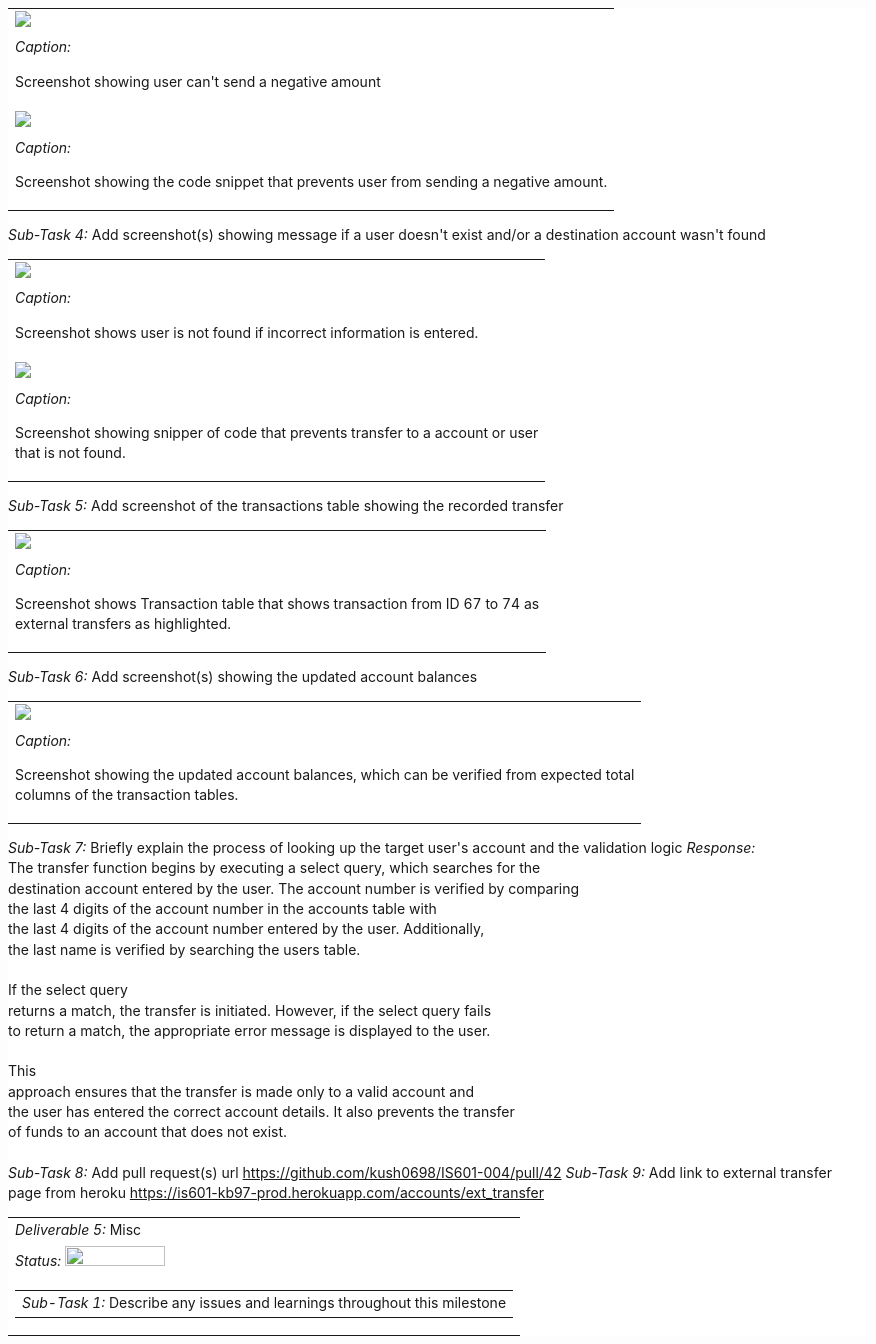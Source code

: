 <tr><td><table><tr><td><img width="768px" src="https://user-images.githubusercontent.com/123112921/235586921-98a3f521-5ada-47f3-99eb-78049b85b1c5.png"/></td></tr>
<tr><td> <em>Caption:</em> <p>Screenshot showing user can&#39;t send a negative amount<br></p>
</td></tr>
<tr><td><img width="768px" src="https://user-images.githubusercontent.com/123112921/235587036-bd3b9f4f-1ef1-45e3-b977-38764eba68cd.png"/></td></tr>
<tr><td> <em>Caption:</em> <p>Screenshot showing the code snippet that prevents user from sending a negative amount.<br></p>
</td></tr>
</table></td></tr>
<tr><td> <em>Sub-Task 4: </em> Add screenshot(s) showing message if a user doesn't exist and/or a destination account wasn't found</td></tr>
<tr><td><table><tr><td><img width="768px" src="https://user-images.githubusercontent.com/123112921/235587619-a0fc4e65-398e-452d-9185-eb0bf34baee3.png"/></td></tr>
<tr><td> <em>Caption:</em> <p>Screenshot shows user is not found if incorrect information is entered.<br></p>
</td></tr>
<tr><td><img width="768px" src="https://user-images.githubusercontent.com/123112921/235587871-98025859-1707-4a81-80a3-6a89a8657713.png"/></td></tr>
<tr><td> <em>Caption:</em> <p>Screenshot showing snipper of code that prevents transfer to a account or user<br>that is not found.<br></p>
</td></tr>
</table></td></tr>
<tr><td> <em>Sub-Task 5: </em> Add screenshot of the transactions table showing the recorded transfer</td></tr>
<tr><td><table><tr><td><img width="768px" src="https://user-images.githubusercontent.com/123112921/235588127-3f51a9bc-9733-4efd-9a2a-75f135e5d5f2.png"/></td></tr>
<tr><td> <em>Caption:</em> <p>Screenshot shows Transaction table that shows transaction from ID 67 to 74 as<br>external transfers as highlighted.<br></p>
</td></tr>
</table></td></tr>
<tr><td> <em>Sub-Task 6: </em> Add screenshot(s) showing the updated account balances</td></tr>
<tr><td><table><tr><td><img width="768px" src="https://user-images.githubusercontent.com/123112921/235589150-6c73d7f6-7737-447b-89b0-4e66f425ada3.png"/></td></tr>
<tr><td> <em>Caption:</em> <p>Screenshot showing the updated account balances, which can be verified from expected total<br>columns of the transaction tables.<br></p>
</td></tr>
</table></td></tr>
<tr><td> <em>Sub-Task 7: </em> Briefly explain the process of looking up the target user's account and the validation logic</td></tr>
<tr><td> <em>Response:</em> <div>The transfer function begins by executing a select query, which searches for the<br>destination account entered by the user. The account number is verified by comparing<br>the last 4 digits of the account number in the accounts table with<br>the last 4 digits of the account number entered by the user. Additionally,<br>the last name is verified by searching the users table.</div><div><br></div><div>If the select query<br>returns a match, the transfer is initiated. However, if the select query fails<br>to return a match, the appropriate error message is displayed to the user.</div><div><br></div><div>This<br>approach ensures that the transfer is made only to a valid account and<br>the user has entered the correct account details. It also prevents the transfer<br>of funds to an account that does not exist.</div><br></td></tr>
<tr><td> <em>Sub-Task 8: </em> Add pull request(s) url</td></tr>
<tr><td> <a rel="noreferrer noopener" target="_blank" href="https://github.com/kush0698/IS601-004/pull/42">https://github.com/kush0698/IS601-004/pull/42</a> </td></tr>
<tr><td> <em>Sub-Task 9: </em> Add link to external transfer page from heroku</td></tr>
<tr><td> <a rel="noreferrer noopener" target="_blank" href="https://is601-kb97-prod.herokuapp.com/accounts/ext_transfer">https://is601-kb97-prod.herokuapp.com/accounts/ext_transfer</a> </td></tr>
</table></td></tr>
<table><tr><td> <em>Deliverable 5: </em> Misc </td></tr><tr><td><em>Status: </em> <img width="100" height="20" src="https://user-images.githubusercontent.com/54863474/211707773-e6aef7cb-d5b2-4053-bbb1-b09fc609041e.png"></td></tr>
<tr><td><table><tr><td> <em>Sub-Task 1: </em> Describe any issues and learnings throughout this milestone</td></tr>